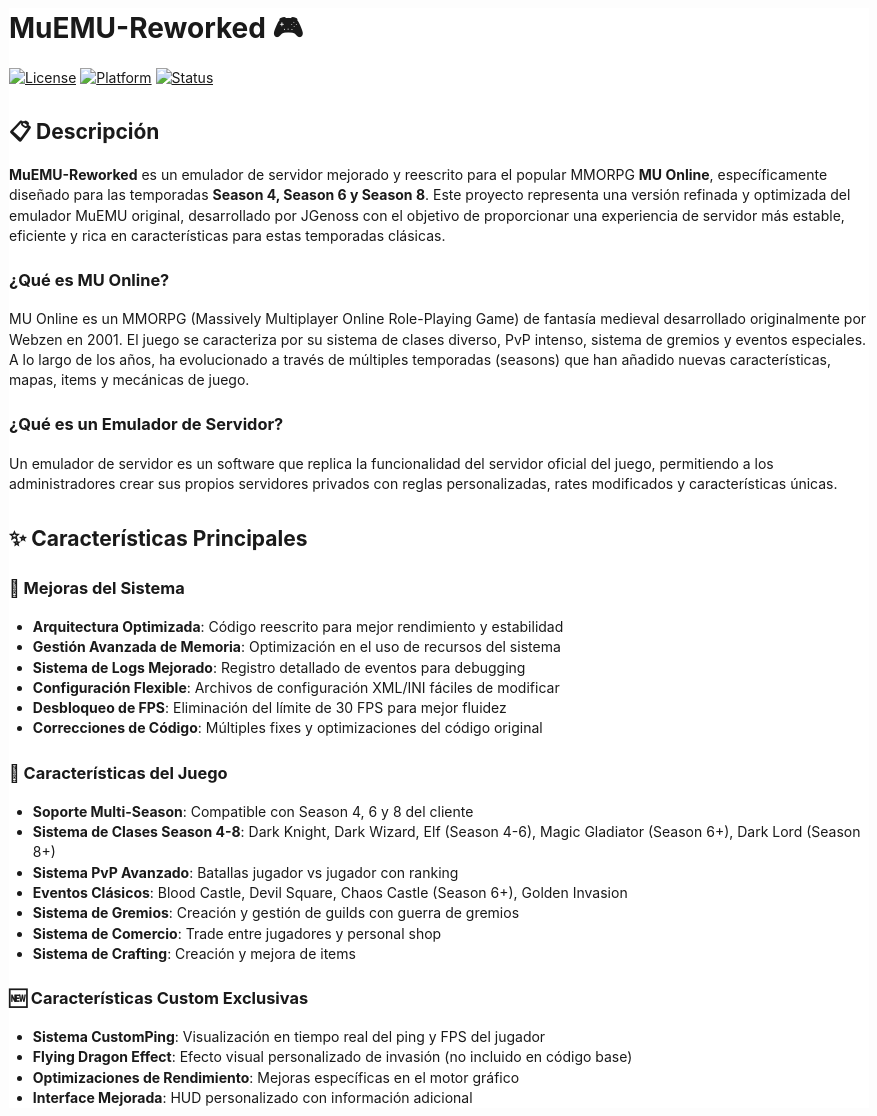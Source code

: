 # MuEMU-Reworked 🎮

[![License](https://img.shields.io/badge/license-MIT-blue.svg)](LICENSE)
[![Platform](https://img.shields.io/badge/platform-Windows-lightgrey.svg)]()
[![Status](https://img.shields.io/badge/status-Active-green.svg)]()

## 📋 Descripción

**MuEMU-Reworked** es un emulador de servidor mejorado y reescrito para el popular MMORPG **MU Online**, específicamente diseñado para las temporadas **Season 4, Season 6 y Season 8**. Este proyecto representa una versión refinada y optimizada del emulador MuEMU original, desarrollado por JGenoss con el objetivo de proporcionar una experiencia de servidor más estable, eficiente y rica en características para estas temporadas clásicas.

### ¿Qué es MU Online?

MU Online es un MMORPG (Massively Multiplayer Online Role-Playing Game) de fantasía medieval desarrollado originalmente por Webzen en 2001. El juego se caracteriza por su sistema de clases diverso, PvP intenso, sistema de gremios y eventos especiales. A lo largo de los años, ha evolucionado a través de múltiples temporadas (seasons) que han añadido nuevas características, mapas, items y mecánicas de juego.

### ¿Qué es un Emulador de Servidor?

Un emulador de servidor es un software que replica la funcionalidad del servidor oficial del juego, permitiendo a los administradores crear sus propios servidores privados con reglas personalizadas, rates modificados y características únicas.

## ✨ Características Principales

### 🔧 Mejoras del Sistema
- **Arquitectura Optimizada**: Código reescrito para mejor rendimiento y estabilidad
- **Gestión Avanzada de Memoria**: Optimización en el uso de recursos del sistema
- **Sistema de Logs Mejorado**: Registro detallado de eventos para debugging
- **Configuración Flexible**: Archivos de configuración XML/INI fáciles de modificar
- **Desbloqueo de FPS**: Eliminación del límite de 30 FPS para mejor fluidez
- **Correcciones de Código**: Múltiples fixes y optimizaciones del código original

### 🎯 Características del Juego
- **Soporte Multi-Season**: Compatible con Season 4, 6 y 8 del cliente
- **Sistema de Clases Season 4-8**: Dark Knight, Dark Wizard, Elf (Season 4-6), Magic Gladiator (Season 6+), Dark Lord (Season 8+)
- **Sistema PvP Avanzado**: Batallas jugador vs jugador con ranking
- **Eventos Clásicos**: Blood Castle, Devil Square, Chaos Castle (Season 6+), Golden Invasion
- **Sistema de Gremios**: Creación y gestión de guilds con guerra de gremios
- **Sistema de Comercio**: Trade entre jugadores y personal shop
- **Sistema de Crafting**: Creación y mejora de items

### 🆕 Características Custom Exclusivas
- **Sistema CustomPing**: Visualización en tiempo real del ping y FPS del jugador
- **Flying Dragon Effect**: Efecto visual personalizado de invasión (no incluido en código base)
- **Optimizaciones de Rendimiento**: Mejoras específicas en el motor gráfico
- **Interface Mejorada**: HUD personalizado con información adicional
